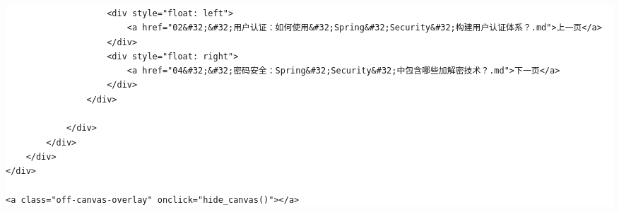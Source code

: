                         <div style="float: left">
                            <a href="02&#32;&#32;用户认证：如何使用&#32;Spring&#32;Security&#32;构建用户认证体系？.md">上一页</a>
                        </div>
                        <div style="float: right">
                            <a href="04&#32;&#32;密码安全：Spring&#32;Security&#32;中包含哪些加解密技术？.md">下一页</a>
                        </div>
                    </div>

                </div>
            </div>
        </div>
    </div>

    <a class="off-canvas-overlay" onclick="hide_canvas()"></a>
</div>
<script defer src="https://static.cloudflareinsights.com/beacon.min.js/v64f9daad31f64f81be21cbef6184a5e31634941392597" integrity="sha512-gV/bogrUTVP2N3IzTDKzgP0Js1gg4fbwtYB6ftgLbKQu/V8yH2+lrKCfKHelh4SO3DPzKj4/glTO+tNJGDnb0A==" data-cf-beacon='{"rayId":"6b434d8519a270ac","version":"2021.11.0","r":1,"token":"1f5d475227ce4f0089a7cff1ab17c0f5","si":100}' crossorigin="anonymous"></script>
</body>

<script async src="https://www.googletagmanager.com/gtag/js?id=G-NPSEEVD756"></script>
<script>
    window.dataLayer = window.dataLayer || [];

    function gtag() {
        dataLayer.push(arguments);
    }

    gtag('js', new Date());
    gtag('config', 'G-NPSEEVD756');
    var path = window.location.pathname
    var cookie = getCookie("lastPath");
    console.log(path)
    if (path.replace("/", "") === "") {
        if (cookie.replace("/", "") !== "") {
            console.log(cookie)
            document.getElementById("tip").innerHTML = "<a href='https://learn.lianglianglee.com/%E4%B8%93%E6%A0%8F/Spring%20Security%20%E8%AF%A6%E8%A7%A3%E4%B8%8E%E5%AE%9E%E6%93%8D/&quot;&#32;+&#32;cookie&#32;+&#32;&quot;'>跳转到上次进度</a>"
        }
    } else {
        setCookie("lastPath", path)
    }

    function setCookie(cname, cvalue) {
        var d = new Date();
        d.setTime(d.getTime() + (180 * 24 * 60 * 60 * 1000));
        var expires = "expires=" + d.toGMTString();
        document.cookie = cname + "=" + cvalue + "; " + expires + ";path = /";
    }

    function getCookie(cname) {
        var name = cname + "=";
        var ca = document.cookie.split(';');
        for (var i = 0; i < ca.length; i++) {
            var c = ca[i].trim();
            if (c.indexOf(name) === 0) return c.substring(name.length, c.length);
        }
        return "";
    }
</script>

</html>
